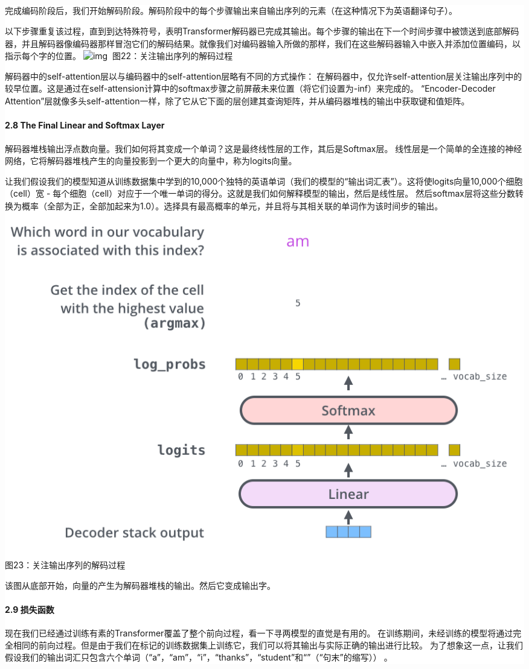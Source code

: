完成编码阶段后，我们开始解码阶段。解码阶段中的每个步骤输出来自输出序列的元素（在这种情况下为英语翻译句子）。

以下步骤重复该过程，直到到达特殊符号，表明Transformer解码器已完成其输出。每个步骤的输出在下一个时间步骤中被馈送到底部解码器，并且解码器像编码器那样冒泡它们的解码结果。就像我们对编码器输入所做的那样，我们在这些解码器输入中嵌入并添加位置编码，以指示每个字的位置。
![img](transformer.assets/1862108-20201118113314439-1055704195.gif)
​ 图22：关注输出序列的解码过程

解码器中的self-attention层以与编码器中的self-attention层略有不同的方式操作： 在解码器中，仅允许self-attention层关注输出序列中的较早位置。这是通过在self-attension计算中的softmax步骤之前屏蔽未来位置（将它们设置为-inf）来完成的。 “Encoder-Decoder Attention”层就像多头self-attention一样，除了它从它下面的层创建其查询矩阵，并从编码器堆栈的输出中获取键和值矩阵。

#### 2.8 The Final Linear and Softmax Layer

解码器堆栈输出浮点数向量。我们如何将其变成一个单词？这是最终线性层的工作，其后是Softmax层。 线性层是一个简单的全连接的神经网络，它将解码器堆栈产生的向量投影到一个更大的向量中，称为logits向量。

让我们假设我们的模型知道从训练数据集中学到的10,000个独特的英语单词（我们的模型的“输出词汇表”）。这将使logits向量10,000个细胞（cell）宽 - 每个细胞（cell）对应于一个唯一单词的得分。这就是我们如何解释模型的输出，然后是线性层。 然后softmax层将这些分数转换为概率（全部为正，全部加起来为1.0）。选择具有最高概率的单元，并且将与其相关联的单词作为该时间步的输出。

![img](transformer.assets/1862108-20201118113426472-1077450218.png) 图23：关注输出序列的解码过程

该图从底部开始，向量的产生为解码器堆栈的输出。然后它变成输出字。

#### 2.9 损失函数

现在我们已经通过训练有素的Transformer覆盖了整个前向过程，看一下寻两模型的直觉是有用的。 在训练期间，未经训练的模型将通过完全相同的前向过程。但是由于我们在标记的训练数据集上训练它，我们可以将其输出与实际正确的输出进行比较。 为了想象这一点，让我们假设我们的输出词汇只包含六个单词（“a”，“am”，“i”，“thanks”，“student”和“”（“句末”的缩写）） 。
